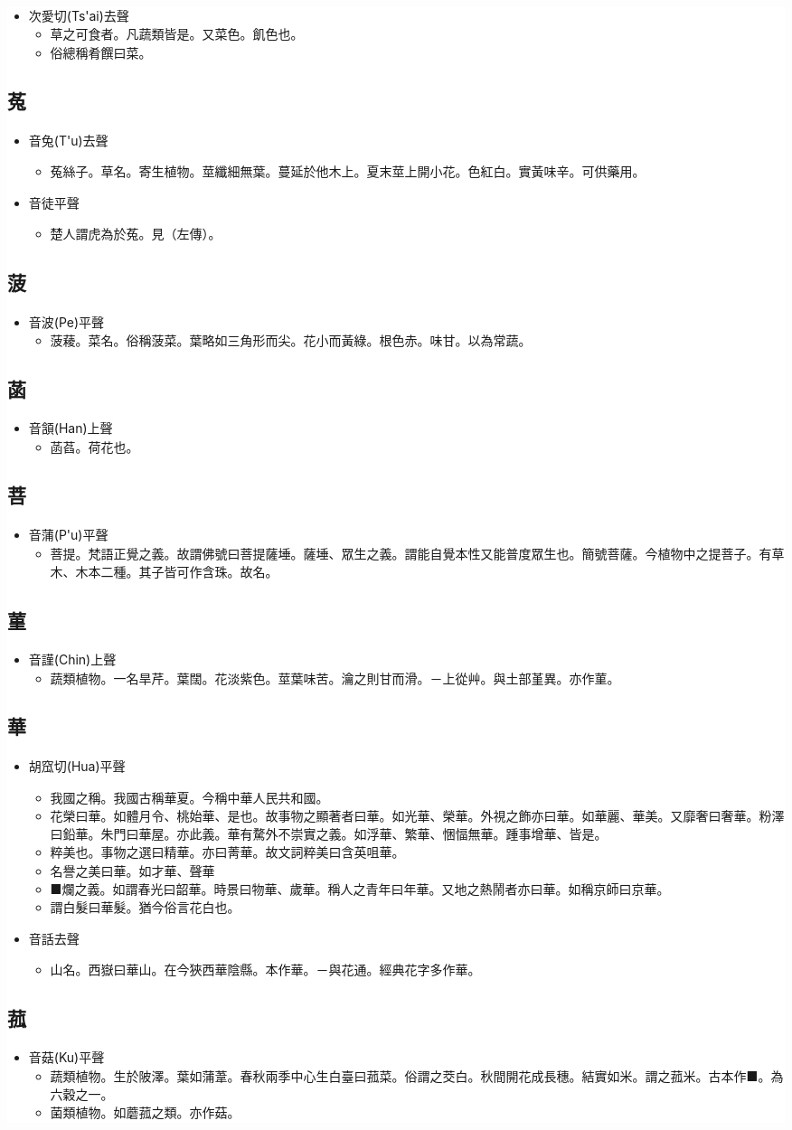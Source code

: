 - 次愛切(Ts'ai)去聲
    - 草之可食者。凡蔬類皆是。又菜色。飢色也。
    - 俗總稱肴饌曰菜。

## 菟

- 音兔(T'u)去聲
    - 菟絲子。草名。寄生植物。莖纖細無葉。蔓延於他木上。夏末莖上開小花。色紅白。實黃味辛。可供藥用。

- 音徒平聲
    - 楚人謂虎為於菟。見（左傳）。

## 菠

- 音波(Pe)平聲
    - 菠薐。菜名。俗稱菠菜。葉略如三角形而尖。花小而黃綠。根色赤。味甘。以為常蔬。

## 菡

- 音頷(Han)上聲
    - 菡萏。荷花也。

## 菩

- 音蒲(P'u)平聲
    - 菩提。梵語正覺之義。故謂佛號曰菩提薩埵。薩埵、眾生之義。謂能自覺本性又能普度眾生也。簡號菩薩。今植物中之提菩子。有草木、木本二種。其子皆可作含珠。故名。

## 菫

- 音謹(Chin)上聲
    - 蔬類植物。一名旱芹。葉闊。花淡紫色。莖葉味苦。瀹之則甘而滑。－上從艸。與土部堇異。亦作菫。

## 華

- 胡窊切(Hua)平聲
    - 我國之稱。我國古稱華夏。今稱中華人民共和國。
    - 花榮曰華。如體月令、桃始華、是也。故事物之顯著者曰華。如光華、榮華。外視之飾亦曰華。如華麗、華美。又靡奢曰奢華。粉澤曰鉛華。朱門曰華屋。亦此義。華有騖外不崇實之義。如浮華、繁華、悃愊無華。踵事增華、皆是。
    - 粹美也。事物之選曰精華。亦曰菁華。故文詞粹美曰含英咀華。
    - 名譽之美曰華。如才華、聲華
    - ■爛之義。如謂春光曰韶華。時景曰物華、歲華。稱人之青年曰年華。又地之熱鬧者亦曰華。如稱京師曰京華。
    - 謂白髮曰華髮。猶今俗言花白也。

- 音話去聲
    - 山名。西嶽曰華山。在今狹西華陰縣。本作華。－與花通。經典花字多作華。

## 菰

- 音菇(Ku)平聲
    - 蔬類植物。生於陂澤。葉如蒲葦。春秋兩季中心生白臺曰菰菜。俗謂之茭白。秋間開花成長穗。結實如米。謂之菰米。古本作■。為六穀之一。
    - 菌類植物。如蘑菰之類。亦作菇。
